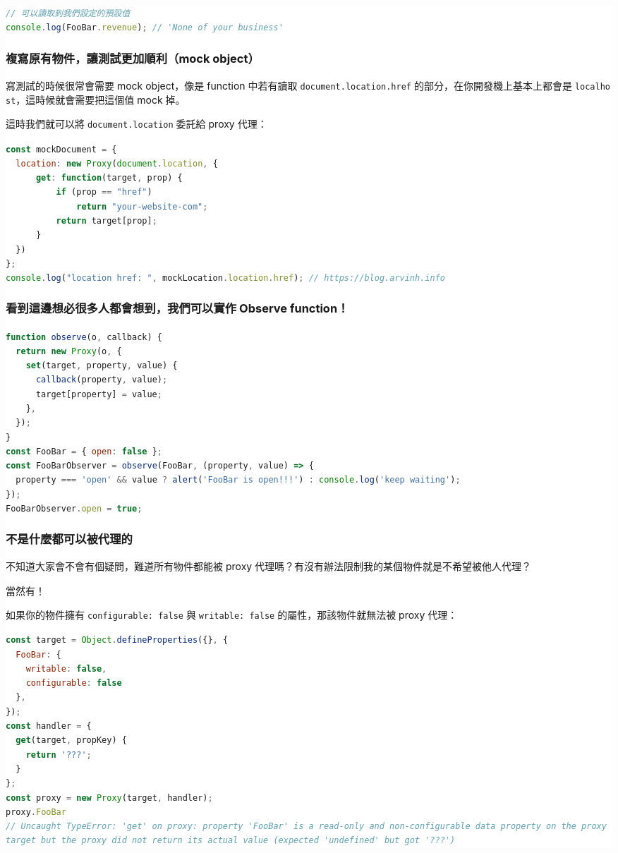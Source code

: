 ```js
// 可以讀取到我們設定的預設值
console.log(FooBar.revenue); // 'None of your business'
```

### 複寫原有物件，讓測試更加順利（mock object）

寫測試的時候很常會需要 mock object，像是 function 中若有讀取 `document.location.href` 的部分，在你開發機上基本上都會是 `localhost`，這時候就會需要把這個值 mock 掉。

這時我們就可以將 `document.location` 委託給 proxy 代理：

```js
const mockDocument = {
  location: new Proxy(document.location, {
      get: function(target, prop) {
          if (prop == "href")
              return "your-website-com";
          return target[prop];
      }
  })
};
console.log("location href: ", mockLocation.location.href); // https://blog.arvinh.info
```

### 看到這邊想必很多人都會想到，我們可以實作 Observe function！

```js
function observe(o, callback) {
  return new Proxy(o, {
    set(target, property, value) {
      callback(property, value);
      target[property] = value;
    },
  });
}
const FooBar = { open: false };
const FooBarObserver = observe(FooBar, (property, value) => {
  property === 'open' && value ? alert('FooBar is open!!!') : console.log('keep waiting');
});
FooBarObserver.open = true;
```

### 不是什麼都可以被代理的

不知道大家會不會有個疑問，難道所有物件都能被 proxy 代理嗎？有沒有辦法限制我的某個物件就是不希望被他人代理？

當然有！

如果你的物件擁有 `configurable: false` 與 `writable: false` 的屬性，那該物件就無法被 proxy 代理：

```js
const target = Object.defineProperties({}, {
  FooBar: {
    writable: false,
    configurable: false
  },
});
const handler = {
  get(target, propKey) {
    return '???';
  }
};
const proxy = new Proxy(target, handler);
proxy.FooBar
// Uncaught TypeError: 'get' on proxy: property 'FooBar' is a read-only and non-configurable data property on the proxy target but the proxy did not return its actual value (expected 'undefined' but got '???')
```